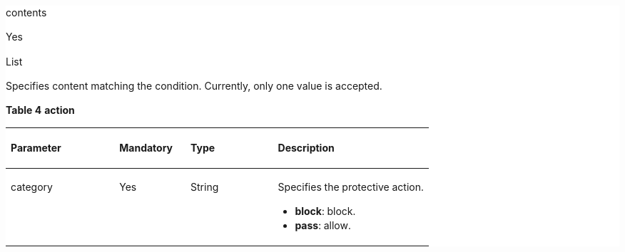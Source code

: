 <tr id="row17189620192110"><td class="cellrowborder" valign="top" width="25.61%" headers="mcps1.2.5.1.1 "><p id="p139511118132116"><a name="p139511118132116"></a><a name="p139511118132116"></a>contents</p>
</td>
<td class="cellrowborder" valign="top" width="17.09%" headers="mcps1.2.5.1.2 "><p id="p68976382348"><a name="p68976382348"></a><a name="p68976382348"></a>Yes</p>
</td>
<td class="cellrowborder" valign="top" width="21.36%" headers="mcps1.2.5.1.3 "><p id="p14953818172112"><a name="p14953818172112"></a><a name="p14953818172112"></a>List</p>
</td>
<td class="cellrowborder" valign="top" width="35.94%" headers="mcps1.2.5.1.4 "><p id="p39551318112111"><a name="p39551318112111"></a><a name="p39551318112111"></a>Specifies content matching the condition. Currently, only one value is accepted. </p>
</td>
</tr>
</tbody>
</table>

**Table  4** **action**

<a name="table10607112511329"></a>
<table><thead align="left"><tr id="row186151525163218"><th class="cellrowborder" valign="top" width="25.69%" id="mcps1.2.5.1.1"><p id="p1461816256324"><a name="p1461816256324"></a><a name="p1461816256324"></a><strong id="b03277161934"><a name="b03277161934"></a><a name="b03277161934"></a>Parameter</strong></p>
</th>
<th class="cellrowborder" valign="top" width="16.830000000000002%" id="mcps1.2.5.1.2"><p id="p177751119143610"><a name="p177751119143610"></a><a name="p177751119143610"></a><strong id="b1952857060"><a name="b1952857060"></a><a name="b1952857060"></a>Mandatory</strong></p>
</th>
<th class="cellrowborder" valign="top" width="20.68%" id="mcps1.2.5.1.3"><p id="p116201025143210"><a name="p116201025143210"></a><a name="p116201025143210"></a><strong id="b422279724"><a name="b422279724"></a><a name="b422279724"></a>Type</strong></p>
</th>
<th class="cellrowborder" valign="top" width="36.8%" id="mcps1.2.5.1.4"><p id="p17625142533210"><a name="p17625142533210"></a><a name="p17625142533210"></a><strong id="b33210186311"><a name="b33210186311"></a><a name="b33210186311"></a>Description</strong></p>
</th>
</tr>
</thead>
<tbody><tr id="row34449423322"><td class="cellrowborder" valign="top" width="25.69%" headers="mcps1.2.5.1.1 "><p id="p173849415321"><a name="p173849415321"></a><a name="p173849415321"></a>category</p>
</td>
<td class="cellrowborder" valign="top" width="16.830000000000002%" headers="mcps1.2.5.1.2 "><p id="p3775619133618"><a name="p3775619133618"></a><a name="p3775619133618"></a>Yes</p>
</td>
<td class="cellrowborder" valign="top" width="20.68%" headers="mcps1.2.5.1.3 "><p id="p13387241113219"><a name="p13387241113219"></a><a name="p13387241113219"></a>String</p>
</td>
<td class="cellrowborder" valign="top" width="36.8%" headers="mcps1.2.5.1.4 "><p id="p94858282213"><a name="p94858282213"></a><a name="p94858282213"></a>Specifies the protective action.</p>
<a name="ul1491712301523"></a><a name="ul1491712301523"></a><ul id="ul1491712301523"><li><span class="parmvalue" id="parmvalue16530112781515"><a name="parmvalue16530112781515"></a><a name="parmvalue16530112781515"></a><b>block</b></span>: block.</li><li><span class="parmvalue" id="parmvalue1652183113155"><a name="parmvalue1652183113155"></a><a name="parmvalue1652183113155"></a><b>pass</b></span>: allow.</li></ul>
</td>
</tr>
</tbody>
</table>

